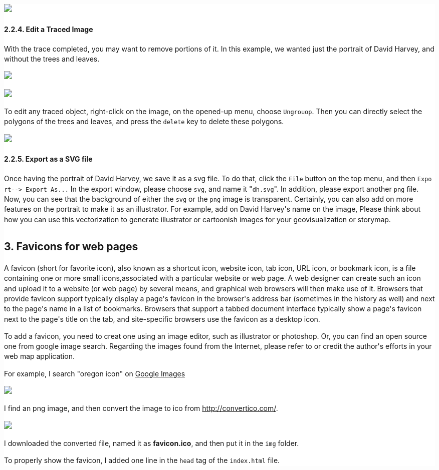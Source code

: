 ![](img/ai-4.png)

#### 2.2.4\. Edit a Traced Image

With the trace completed, you may want to remove portions of it. In this example, we wanted just the portrait of David Harvey, and without the trees and leaves.

![](img/ai-5.png)

![](img/ai-6.png)

To edit any traced object, right-click on the image, on the opened-up menu, choose `Ungrouop`. Then you can directly select the polygons of the trees and leaves, and press the `delete` key to delete these polygons.

![](img/ai-7.png)

#### 2.2.5\. Export as a SVG file

Once having the portrait of David Harvey, we save it as a svg file. To do that, click the `File` button on the top menu, and then `Export--> Export As...` In the export window, please choose `svg`, and name it "`dh.svg`". In addition, please export another `png` file.  Now, you can see that the background of either the `svg` or the `png` image is transparent. Certainly, you can also add on more features on the portrait to make it as an illustrator. For example, add on David Harvey's name on the image, Please think about how you can use this vectorization to generate illustrator or cartoonish images for your geovisualization or storymap.

## 3\. Favicons for web pages

A favicon (short for favorite icon), also known as a shortcut icon, website icon, tab icon, URL icon, or bookmark icon, is a file containing one or more small icons,associated with a particular website or web page. A web designer can create such an icon and upload it to a website (or web page) by several means, and graphical web browsers will then make use of it. Browsers that provide favicon support typically display a page's favicon in the browser's address bar (sometimes in the history as well) and next to the page's name in a list of bookmarks. Browsers that support a tabbed document interface typically show a page's favicon next to the page's title on the tab, and site-specific browsers use the favicon as a desktop icon.

To add a favicon, you need to creat one using an image editor, such as illustrator or photoshop. Or, you can find an open source one from google image search. Regarding the images found from the Internet, please refer to or credit the author's efforts in your web map application.

For example, I search "oregon icon" on [Google Images](https://images.google.com/)

![](img/google-image.png)

I find an png image, and then convert the image to ico from http://convertico.com/.

![](img/convertico.png)

I downloaded the converted file, named it as **favicon.ico**, and then put it in the `img` folder.

To properly show the favicon, I added one line in the `head` tag of the `index.html` file.
